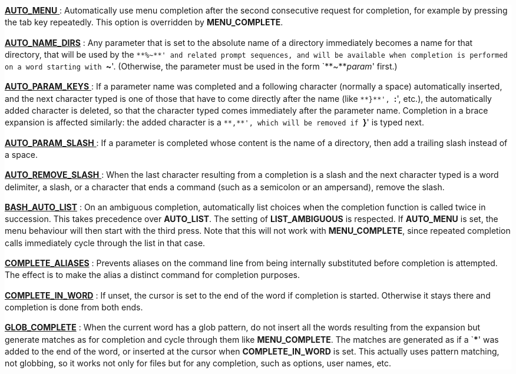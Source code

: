 [**AUTO\_MENU** <D>](#AUTO_MENU)
:   Automatically use menu completion after the second consecutive request for
    completion, for example by pressing the tab key repeatedly. This option is
    overridden by **MENU\_COMPLETE**.

[**AUTO\_NAME\_DIRS**](#AUTO_NAME_DIRS)
:   Any parameter that is set to the absolute name of a directory immediately
    becomes a name for that directory, that will be used by the `**%~**'
    and related prompt sequences, and will be available when completion is
    performed on a word starting with `**~**'. (Otherwise, the parameter
    must be used in the form `**~***param*' first.)

[**AUTO\_PARAM\_KEYS** <D>](#AUTO_PARAM_KEYS)
:   If a parameter name was completed and a following character (normally a
    space) automatically inserted, and the next character typed is one of
    those that have to come directly after the name (like `**}**',
    `**:**', etc.), the automatically added character is deleted, so that
    the character typed comes immediately after the parameter name. Completion
    in a brace expansion is affected similarly: the added character is a
    `**,**', which will be removed if `**}**' is typed next.

[**AUTO\_PARAM\_SLASH** <D>](#AUTO_PARAM_SLASH)
:   If a parameter is completed whose content is the name of a directory, then
    add a trailing slash instead of a space.

[**AUTO\_REMOVE\_SLASH** <D>](#AUTO_REMOVE_SLASH)
:   When the last character resulting from a completion is a slash and the
    next character typed is a word delimiter, a slash, or a character that
    ends a command (such as a semicolon or an ampersand), remove the
    slash.

[**BASH\_AUTO\_LIST**](#BASH_AUTO_LIST)
:   On an ambiguous completion, automatically list choices when the completion
    function is called twice in succession. This takes precedence over
    **AUTO\_LIST**. The setting of **LIST\_AMBIGUOUS** is respected. If
    **AUTO\_MENU** is set, the menu behaviour will then start with the third
    press. Note that this will not work with **MENU\_COMPLETE**, since
    repeated completion calls immediately cycle through the list in that
    case.

[**COMPLETE\_ALIASES**](#COMPLETE_ALIASES)
:   Prevents aliases on the command line from being internally substituted
    before completion is attempted. The effect is to make the alias a distinct
    command for completion purposes.

[**COMPLETE\_IN\_WORD**](#COMPLETE_IN_WORD)
:   If unset, the cursor is set to the end of the word if completion is
    started. Otherwise it stays there and completion is done from both
    ends.

[**GLOB\_COMPLETE**](#GLOB_COMPLETE)
:   When the current word has a glob pattern, do not insert all the words
    resulting from the expansion but generate matches as for completion and
    cycle through them like **MENU\_COMPLETE**. The matches are generated as
    if a `**\***' was added to the end of the word, or inserted at the
    cursor when **COMPLETE\_IN\_WORD** is set. This actually uses pattern
    matching, not globbing, so it works not only for files but for any
    completion, such as options, user names, etc.

